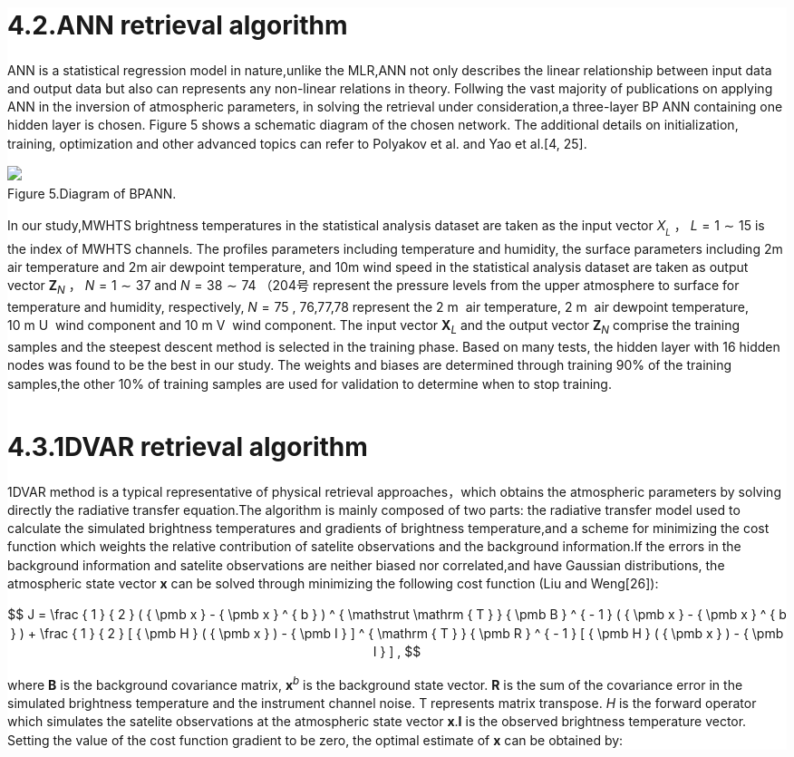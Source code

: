 # 4.2.ANN retrieval algorithm

ANN is a statistical regression model in nature,unlike the MLR,ANN not only describes the linear relationship between input data and output data but also can represents any non-linear relations in theory. Follwing the vast majority of publications on applying ANN in the inversion of atmospheric parameters, in solving the retrieval under consideration,a three-layer BP ANN containing one hidden layer is chosen. Figure 5 shows a schematic diagram of the chosen network. The additional details on initialization, training, optimization and other advanced topics can refer to Polyakov et al. and Yao et al.[4, 25].

![](images/151e5eb711e63b2eb8851e50a9d019665ad3c77d7b4d572e66d5a8ae8520f9de.jpg)  
Figure 5.Diagram of BPANN.

In our study,MWHTS brightness temperatures in the statistical analysis dataset are taken as the input vector $X _ { _ L }$ ， $L { = } 1 { \sim } 1 5$ is the index of MWHTS channels. The profiles parameters including temperature and humidity, the surface parameters including $2 \mathrm { m }$ air temperature and $2 \mathrm { m }$ air dewpoint temperature, and $1 0 \mathrm { m }$ wind speed in the statistical analysis dataset are taken as output vector $\pmb { Z } _ { N }$ ， $N { = } 1 { \sim } 3 7$ and $N = 3 8 { \sim } 7 4$ （204号 represent the pressure levels from the upper atmosphere to surface for temperature and humidity, respectively, $N = 7 5$ , 76,77,78 represent the $2 \mathrm { ~ m ~ }$ air temperature, $2 \mathrm { ~ m ~ }$ air dewpoint temperature, $1 0 \mathrm { ~ m ~ U ~ }$ wind component and $1 0 \mathrm { ~ m ~ V ~ }$ wind component. The input vector $\pmb { X } _ { L }$ and the output vector $\pmb { Z } _ { \scriptscriptstyle N }$ comprise the training samples and the steepest descent method is selected in the training phase. Based on many tests, the hidden layer with 16 hidden nodes was found to be the best in our study. The weights and biases are determined through training $90 \%$ of the training samples,the other $10 \%$ of training samples are used for validation to determine when to stop training.

# 4.3.1DVAR retrieval algorithm

1DVAR method is a typical representative of physical retrieval approaches，which obtains the atmospheric parameters by solving directly the radiative transfer equation.The algorithm is mainly composed of two parts: the radiative transfer model used to calculate the simulated brightness temperatures and gradients of brightness temperature,and a scheme for minimizing the cost function which weights the relative contribution of satelite observations and the background information.If the errors in the background information and satelite observations are neither biased nor correlated,and have Gaussian distributions, the atmospheric state vector $\boldsymbol { x }$ can be solved through minimizing the following cost function (Liu and Weng[26]):

$$
J = \frac { 1 } { 2 } ( { \pmb x } - { \pmb x } ^ { b } ) ^ { \mathstrut \mathrm { T } } { \pmb B } ^ { - 1 } ( { \pmb x } - { \pmb x } ^ { b } ) + \frac { 1 } { 2 } [ { \pmb H } ( { \pmb x } ) - { \pmb I } ] ^ { \mathrm { T } } { \pmb R } ^ { - 1 } [ { \pmb H } ( { \pmb x } ) - { \pmb I } ] ,
$$

where $\pmb { B }$ is the background covariance matrix, $\boldsymbol { x } ^ { b }$ is the background state vector. $\pmb { R }$ is the sum of the covariance error in the simulated brightness temperature and the instrument channel noise. T represents matrix transpose. $H$ is the forward operator which simulates the satelite observations at the atmospheric state vector $\boldsymbol { x } . \boldsymbol { I }$ is the observed brightness temperature vector. Setting the value of the cost function gradient to be zero, the optimal estimate of $\boldsymbol { x }$ can be obtained by:
